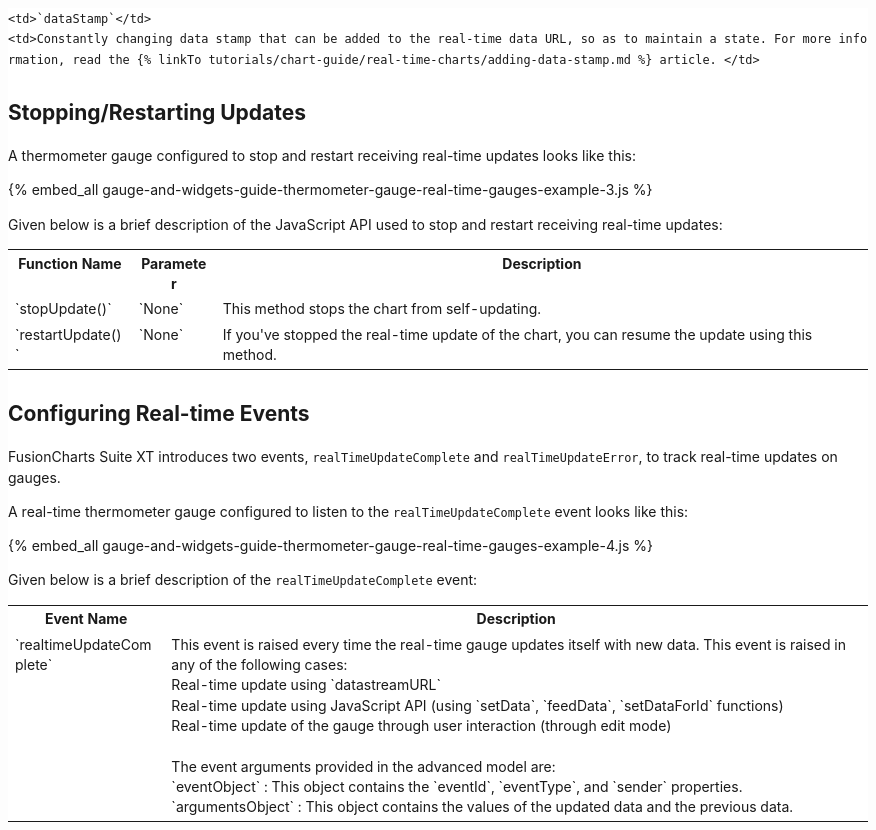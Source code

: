     <td>`dataStamp`</td>
    <td>Constantly changing data stamp that can be added to the real-time data URL, so as to maintain a state. For more information, read the {% linkTo tutorials/chart-guide/real-time-charts/adding-data-stamp.md %} article. </td>
  </tr>
</table>


## Stopping/Restarting Updates

A thermometer gauge configured to stop and restart receiving real-time updates looks like this:

{% embed_all gauge-and-widgets-guide-thermometer-gauge-real-time-gauges-example-3.js %}

Given below is a brief description of the JavaScript API used to stop and restart receiving real-time updates:

<table>
  <tr>
    <th>Function Name</th>
    <th>Parameter</th>
    <th>Description</th>
  </tr>
  <tr>
    <td>`stopUpdate()`</td>
    <td>`None`</td>
    <td>This method stops the chart from self-updating.</td>
  </tr>
  <tr>
    <td>`restartUpdate()`</td>
    <td>`None`</td>
    <td>If you've stopped the real-time update of the chart, you can resume the update using this method.</td>
  </tr>
</table>


## Configuring Real-time Events

FusionCharts Suite XT introduces two events, `realTimeUpdateComplete` and `realTimeUpdateError`, to track real-time updates on gauges.

A real-time thermometer gauge configured to listen to the `realTimeUpdateComplete` event looks like this:

{% embed_all gauge-and-widgets-guide-thermometer-gauge-real-time-gauges-example-4.js %}

Given below is a brief description of the `realTimeUpdateComplete` event:

<table>
  <tr>
    <th>Event Name</th>
    <th>Description</th>
  </tr>
  <tr>
    <td>`realtimeUpdateComplete`</td>
    <td>This event is raised every time the real-time gauge updates itself with new data.
    This event is raised in any of the following cases:<br/>
    Real-time update using `datastreamURL`<br/>
    Real-time update using JavaScript API (using `setData`, `feedData`, `setDataForId` functions)<br/>
    Real-time update of the gauge through user interaction (through edit mode)<br/><br/>
    The event arguments provided in the advanced model are:<br/>
    `eventObject` : This object contains the `eventId`, `eventType`, and `sender` properties.<br/>
    `argumentsObject` : This object contains the values of the updated data and the previous data.</td>
  </tr>
</table>
